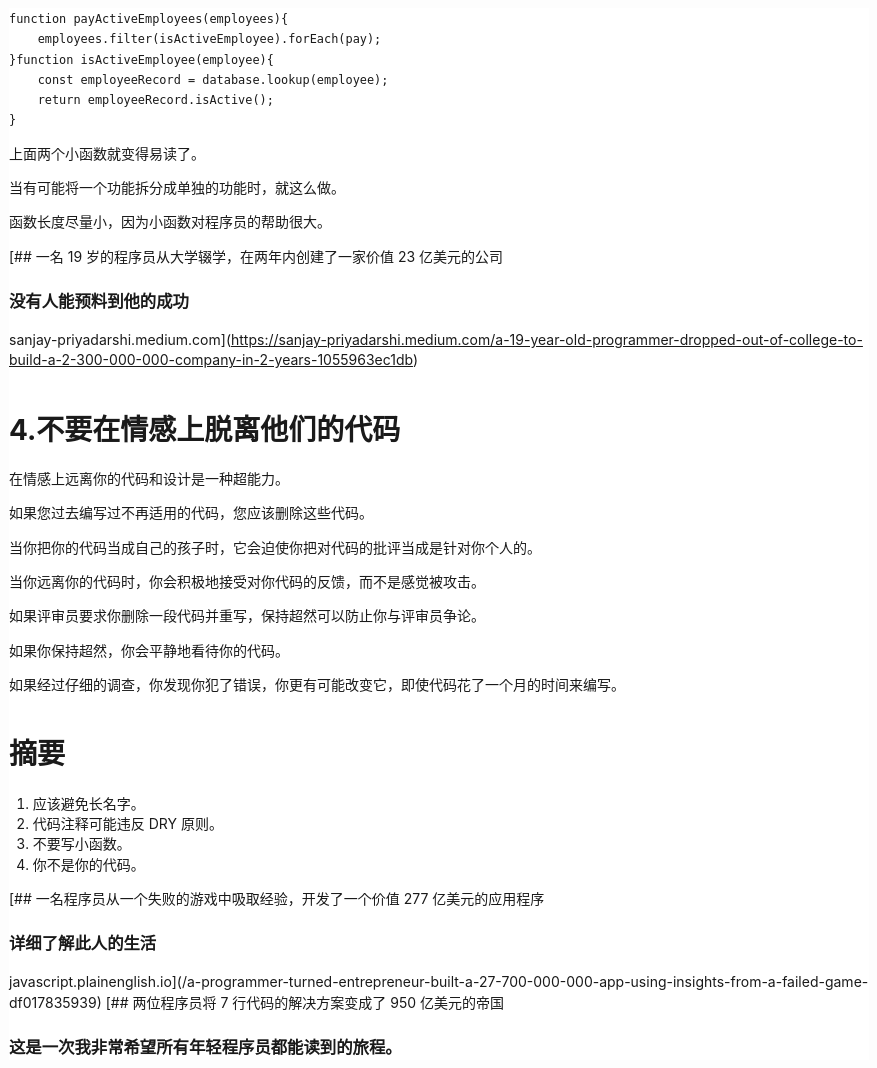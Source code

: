 ```
function payActiveEmployees(employees){
    employees.filter(isActiveEmployee).forEach(pay);
}function isActiveEmployee(employee){
    const employeeRecord = database.lookup(employee);
    return employeeRecord.isActive();
}
```

上面两个小函数就变得易读了。

当有可能将一个功能拆分成单独的功能时，就这么做。

函数长度尽量小，因为小函数对程序员的帮助很大。

[](https://sanjay-priyadarshi.medium.com/a-19-year-old-programmer-dropped-out-of-college-to-build-a-2-300-000-000-company-in-2-years-1055963ec1db) [## 一名 19 岁的程序员从大学辍学，在两年内创建了一家价值 23 亿美元的公司

### 没有人能预料到他的成功

sanjay-priyadarshi.medium.com](https://sanjay-priyadarshi.medium.com/a-19-year-old-programmer-dropped-out-of-college-to-build-a-2-300-000-000-company-in-2-years-1055963ec1db) 

# 4.不要在情感上脱离他们的代码

在情感上远离你的代码和设计是一种超能力。

如果您过去编写过不再适用的代码，您应该删除这些代码。

当你把你的代码当成自己的孩子时，它会迫使你把对代码的批评当成是针对你个人的。

当你远离你的代码时，你会积极地接受对你代码的反馈，而不是感觉被攻击。

如果评审员要求你删除一段代码并重写，保持超然可以防止你与评审员争论。

如果你保持超然，你会平静地看待你的代码。

如果经过仔细的调查，你发现你犯了错误，你更有可能改变它，即使代码花了一个月的时间来编写。

# 摘要

1.  应该避免长名字。
2.  代码注释可能违反 DRY 原则。
3.  不要写小函数。
4.  你不是你的代码。

[](/a-programmer-turned-entrepreneur-built-a-27-700-000-000-app-using-insights-from-a-failed-game-df017835939) [## 一名程序员从一个失败的游戏中吸取经验，开发了一个价值 277 亿美元的应用程序

### 详细了解此人的生活

javascript.plainenglish.io](/a-programmer-turned-entrepreneur-built-a-27-700-000-000-app-using-insights-from-a-failed-game-df017835939) [](/two-programmers-turned-7-lines-of-code-solution-into-95-000-000-000-empire-961f200b3082) [## 两位程序员将 7 行代码的解决方案变成了 950 亿美元的帝国

### 这是一次我非常希望所有年轻程序员都能读到的旅程。
